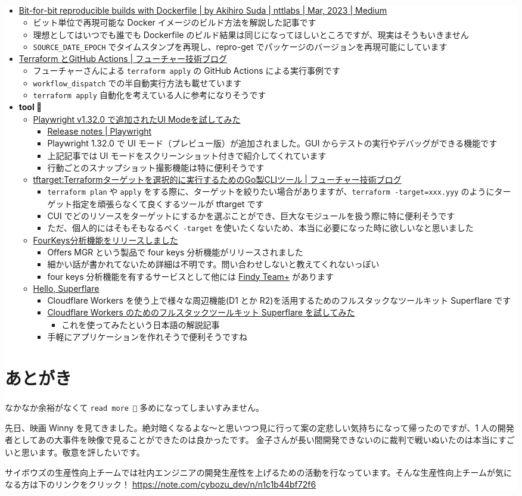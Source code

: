   - [Bit-for-bit reproducible builds with Dockerfile | by Akihiro Suda | nttlabs | Mar, 2023 | Medium](https://medium.com/nttlabs/bit-for-bit-reproducible-builds-with-dockerfile-7cc2b9faed9f)
    - ビット単位で再現可能な Docker イメージのビルド方法を解説した記事です
    - 理想としてはいつでも誰でも Dockerfile のビルド結果は同じになってほしいところですが、現実はそうもいきません
    - `SOURCE_DATE_EPOCH` でタイムスタンプを再現し、repro-get でパッケージのバージョンを再現可能にしています
  - [Terraform とGitHub Actions | フューチャー技術ブログ](https://future-architect.github.io/articles/20230405a/)
    - フューチャーさんによる `terraform apply` の GitHub Actions による実行事例です
    - `workflow_dispatch` での半自動実行方法も載せています
    - `terraform apply` 自動化を考えている人に参考になりそうです
- **tool 🔨**
  - [Playwright v1.32.0 で追加されたUI Modeを試してみた](https://zenn.dev/keita_hino/articles/6f2e30930bb2cd)
    - [Release notes | Playwright](https://playwright.dev/docs/release-notes#version-132)
    - Playwright 1.32.0 で UI モード（プレビュー版）が追加されました。GUI からテストの実行やデバッグができる機能です
    - 上記記事では UI モードをスクリーンショット付きで紹介してくれています
    - 行動ごとのスナップショット撮影機能は特に便利そうです
  - [tftarget:Terraformターゲットを選択的に実行するためのGo製CLIツール | フューチャー技術ブログ](https://future-architect.github.io/articles/20230329a/)
    - `terraform plan` や `apply` をする際に、ターゲットを絞りたい場合がありますが、`terraform -target=xxx.yyy` のようにターゲット指定を頑張らなくて良くするツールが tftarget です
    - CUI でどのリソースをターゲットにするかを選ぶことができ、巨大なモジュールを扱う際に特に便利そうです
    - ただ、個人的にはそもそもなるべく `-target` を使いたくないため、本当に必要になった時に欲しいなと思いました
  - [FourKeys分析機能をリリースしました](https://zenn.dev/offersmgr/articles/da0df6e4d91746)
    - Offers MGR という製品で four keys 分析機能がリリースされました
    - 細かい話が書かれてないため詳細は不明です。問い合わせしないと教えてくれないっぽい
    - four keys 分析機能を有するサービスとして他には [Findy Team+](https://prtimes.jp/main/html/rd/p/000000042.000045379.html) があります
  - [Hello, Superflare](https://superflare.dev/)
    - Cloudflare Workers を使う上で様々な周辺機能(D1 とか R2)を活用するためのフルスタックなツールキット Superflare です
    - [Cloudflare Workers のためのフルスタックツールキット Superflare を試してみた](https://zenn.dev/azukiazusa/articles/superflare-for-cloudflare-workers)
      - これを使ってみたという日本語の解説記事
    - 手軽にアプリケーションを作れそうで便利そうですね

# あとがき
なかなか余裕がなくて `read more 🍘` 多めになってしまいすみません。

先日、映画 Winny を見てきました。絶対暗くなるよな〜と思いつつ見に行って案の定悲しい気持ちになって帰ったのですが、1 人の開発者としてあの大事件を映像で見ることができたのは良かったです。
金子さんが長い間開発できないのに裁判で戦いぬいたのは本当にすごいと思います。敬意を評したいです。

サイボウズの生産性向上チームでは社内エンジニアの開発生産性を上げるための活動を行なっています。そんな生産性向上チームが気になる方は下のリンクをクリック！
https://note.com/cybozu_dev/n/n1c1b44bf72f6
